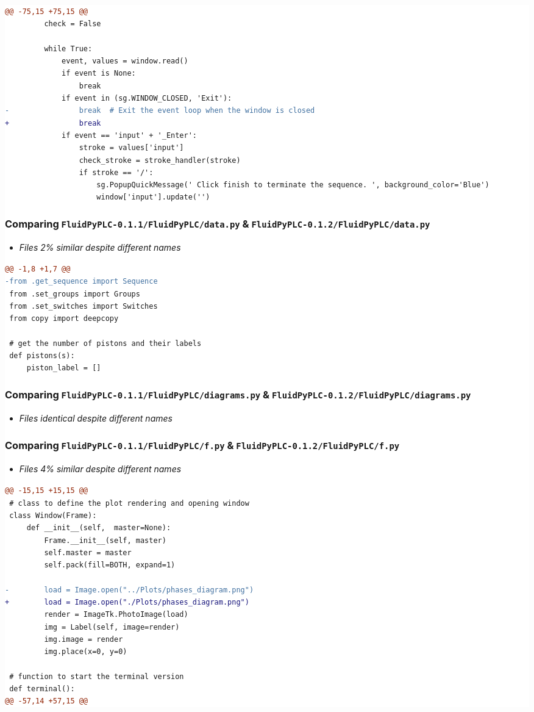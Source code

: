 ```diff
@@ -75,15 +75,15 @@
         check = False
 
         while True:
             event, values = window.read()
             if event is None:
                 break
             if event in (sg.WINDOW_CLOSED, 'Exit'):
-                break  # Exit the event loop when the window is closed
+                break
             if event == 'input' + '_Enter':
                 stroke = values['input']
                 check_stroke = stroke_handler(stroke)
                 if stroke == '/':
                     sg.PopupQuickMessage(' Click finish to terminate the sequence. ', background_color='Blue')
                     window['input'].update('')
```

### Comparing `FluidPyPLC-0.1.1/FluidPyPLC/data.py` & `FluidPyPLC-0.1.2/FluidPyPLC/data.py`

 * *Files 2% similar despite different names*

```diff
@@ -1,8 +1,7 @@
-from .get_sequence import Sequence
 from .set_groups import Groups
 from .set_switches import Switches
 from copy import deepcopy
 
 # get the number of pistons and their labels
 def pistons(s):
     piston_label = []
```

### Comparing `FluidPyPLC-0.1.1/FluidPyPLC/diagrams.py` & `FluidPyPLC-0.1.2/FluidPyPLC/diagrams.py`

 * *Files identical despite different names*

### Comparing `FluidPyPLC-0.1.1/FluidPyPLC/f.py` & `FluidPyPLC-0.1.2/FluidPyPLC/f.py`

 * *Files 4% similar despite different names*

```diff
@@ -15,15 +15,15 @@
 # class to define the plot rendering and opening window
 class Window(Frame):
     def __init__(self,  master=None):
         Frame.__init__(self, master)
         self.master = master
         self.pack(fill=BOTH, expand=1)
         
-        load = Image.open("../Plots/phases_diagram.png")
+        load = Image.open("./Plots/phases_diagram.png")
         render = ImageTk.PhotoImage(load)
         img = Label(self, image=render)
         img.image = render
         img.place(x=0, y=0)
 
 # function to start the terminal version
 def terminal():
@@ -57,14 +57,15 @@
```